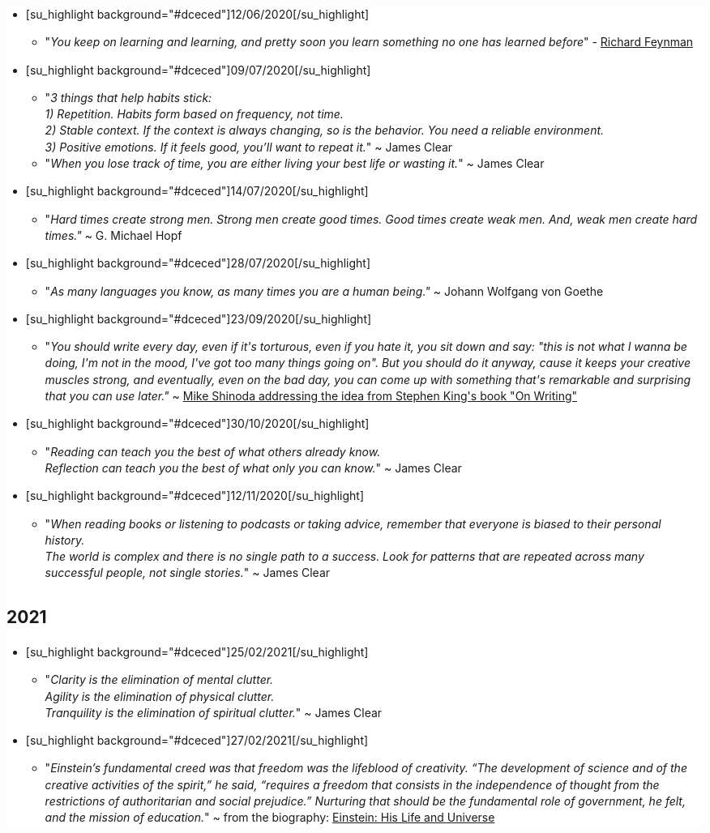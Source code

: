 - \[su\_highlight background="#dceced"\]12/06/2020\[/su\_highlight\]
    - "_You keep on learning and learning, and pretty soon you learn something no one has learned before_" - [Richard Feynman](https://mathoverflow.net/a/43712)  
          
        
- \[su\_highlight background="#dceced"\]09/07/2020\[/su\_highlight\]
    - "_3 things that help habits stick:_  
        _1) Repetition. Habits form based on frequency, not time._  
        _2) Stable context. If the context is always changing, so is the behavior. You need a reliable environment._  
        _3) Positive emotions. If it feels good, you’ll want to repeat it._" ~ James Clear
    - "_When you lose track of time, you are either living your best life or wasting it._" ~ James Clear  
          
        
- \[su\_highlight background="#dceced"\]14/07/2020\[/su\_highlight\]
    - "_Hard times create strong men. Strong men create good times. Good times create weak men. And, weak men create hard times."_ ~ G. Michael Hopf  
          
        
- \[su\_highlight background="#dceced"\]28/07/2020\[/su\_highlight\]
    - "_As many languages you know, as many times you are a human being."_ ~ Johann Wolfgang von Goethe  
          
        
- \[su\_highlight background="#dceced"\]23/09/2020\[/su\_highlight\]
    - "_You should write every day, even if it's torturous, even if you hate it, you sit down and say: "this is not what I wanna be doing, I'm not in the mood, I've got too many things going on". But you should do it anyway, cause it keeps your creative muscles strong, and eventually, even on the bad day, you can come up with something that's remarkable and surprising that you can use later."_ ~ [Mike Shinoda addressing the idea from Stephen King's book "On Writing"](https://youtu.be/r6LaPAFQoko?t=974)  
          
        
- \[su\_highlight background="#dceced"\]30/10/2020\[/su\_highlight\]
    - "_Reading can teach you the best of what others already know._  
        _Reflection can teach you the best of what only you can know._" ~ James Clear  
          
        
- \[su\_highlight background="#dceced"\]12/11/2020\[/su\_highlight\]
    - "_When reading books or listening to podcasts or taking advice, remember that everyone is biased to their personal history._  
        _The world is complex and there is no single path to a success. Look for patterns that are repeated across many successful people, not single stories._" ~ James Clear

## 2021

- \[su\_highlight background="#dceced"\]25/02/2021\[/su\_highlight\]
    - "_Clarity is the elimination of mental clutter._  
        _Agility is the elimination of physical clutter._  
        _Tranquility is the elimination of spiritual clutter._" ~ James Clear  
          
        
- \[su\_highlight background="#dceced"\]27/02/2021\[/su\_highlight\]
    - "_Einstein’s fundamental creed was that freedom was the lifeblood of creativity. “The development of science and of the creative activities of the spirit,” he said, “requires a freedom that consists in the independence of thought from the restrictions of authoritarian and social prejudice.” Nurturing that should be the fundamental role of government, he felt, and the mission of education._" ~ from the biography: [Einstein: His Life and Universe](https://www.goodreads.com/book/show/8030965-einstein)  
          